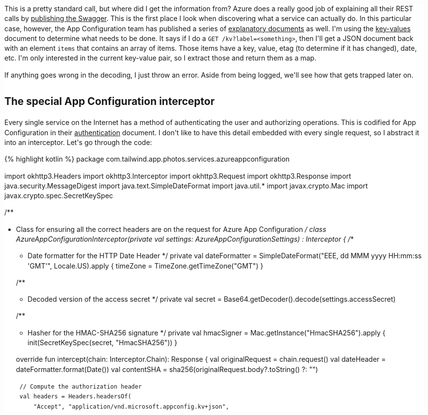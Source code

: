 This is a pretty standard call, but where did I get the information from?  Azure does a really good job of explaining all their REST calls by [publishing the Swagger](https://github.com/Azure/azure-rest-api-specs).  This is the first place I look when discovering what a service can actually do.  In this particular case, however, the App Configuration team has published a series of [explanatory documents](https://github.com/Azure/AppConfiguration#rest-api-reference) as well.  I'm using the [key-values](https://github.com/Azure/AppConfiguration/blob/master/docs/REST/kv.md) document to determine what needs to be done.  It says if I do a `GET /kv?label=<something>`, then I'll get a JSON document back with an element `items` that contains an array of items.  Those items have a key, value, etag (to determine if it has changed), date, etc.  I'm only interested in the current key-value pair, so I extract those and return them as a map.

If anything goes wrong in the decoding, I just throw an error.  Aside from being logged, we'll see how that gets trapped later on.

## The special App Configuration interceptor

Every single service on the Internet has a method of authenticating the user and authorizing operations.  This is codified for App Configuration in their [authentication](https://github.com/Azure/AppConfiguration/blob/master/docs/REST/authentication.md) document.  I don't like to have this detail embedded with every single request, so I abstract it into an interceptor.  Let's go through the code:

{% highlight kotlin %}
package com.tailwind.app.photos.services.azureappconfiguration

import okhttp3.Headers
import okhttp3.Interceptor
import okhttp3.Request
import okhttp3.Response
import java.security.MessageDigest
import java.text.SimpleDateFormat
import java.util.*
import javax.crypto.Mac
import javax.crypto.spec.SecretKeySpec

/**
 * Class for ensuring all the correct headers are on the request for Azure App Configuration
 */
class AzureAppConfigurationInterceptor(private val settings: AzureAppConfigurationSettings) : Interceptor {
    /**
     * Date formatter for the HTTP Date Header
     */
    private val dateFormatter =
        SimpleDateFormat("EEE, dd MMM yyyy HH:mm:ss 'GMT'", Locale.US).apply {
            timeZone = TimeZone.getTimeZone("GMT")
        }

    /**
     * Decoded version of the access secret
     */
    private val secret = Base64.getDecoder().decode(settings.accessSecret)

    /**
     * Hasher for the HMAC-SHA256 signature
     */
    private val hmacSigner = Mac.getInstance("HmacSHA256").apply {
        init(SecretKeySpec(secret, "HmacSHA256"))
    }

    override fun intercept(chain: Interceptor.Chain): Response {
        val originalRequest = chain.request()
        val dateHeader = dateFormatter.format(Date())
        val contentSHA = sha256(originalRequest.body?.toString() ?: "")

        // Compute the authorization header
        val headers = Headers.headersOf(
            "Accept", "application/vnd.microsoft.appconfig.kv+json",